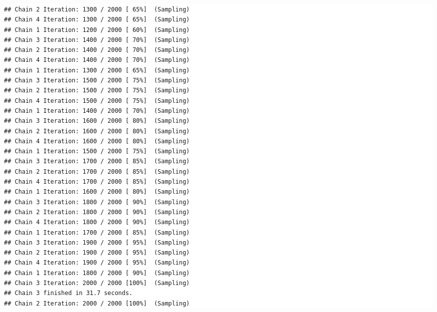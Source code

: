     ## Chain 2 Iteration: 1300 / 2000 [ 65%]  (Sampling) 
    ## Chain 4 Iteration: 1300 / 2000 [ 65%]  (Sampling) 
    ## Chain 1 Iteration: 1200 / 2000 [ 60%]  (Sampling) 
    ## Chain 3 Iteration: 1400 / 2000 [ 70%]  (Sampling) 
    ## Chain 2 Iteration: 1400 / 2000 [ 70%]  (Sampling) 
    ## Chain 4 Iteration: 1400 / 2000 [ 70%]  (Sampling) 
    ## Chain 1 Iteration: 1300 / 2000 [ 65%]  (Sampling) 
    ## Chain 3 Iteration: 1500 / 2000 [ 75%]  (Sampling) 
    ## Chain 2 Iteration: 1500 / 2000 [ 75%]  (Sampling) 
    ## Chain 4 Iteration: 1500 / 2000 [ 75%]  (Sampling) 
    ## Chain 1 Iteration: 1400 / 2000 [ 70%]  (Sampling) 
    ## Chain 3 Iteration: 1600 / 2000 [ 80%]  (Sampling) 
    ## Chain 2 Iteration: 1600 / 2000 [ 80%]  (Sampling) 
    ## Chain 4 Iteration: 1600 / 2000 [ 80%]  (Sampling) 
    ## Chain 1 Iteration: 1500 / 2000 [ 75%]  (Sampling) 
    ## Chain 3 Iteration: 1700 / 2000 [ 85%]  (Sampling) 
    ## Chain 2 Iteration: 1700 / 2000 [ 85%]  (Sampling) 
    ## Chain 4 Iteration: 1700 / 2000 [ 85%]  (Sampling) 
    ## Chain 1 Iteration: 1600 / 2000 [ 80%]  (Sampling) 
    ## Chain 3 Iteration: 1800 / 2000 [ 90%]  (Sampling) 
    ## Chain 2 Iteration: 1800 / 2000 [ 90%]  (Sampling) 
    ## Chain 4 Iteration: 1800 / 2000 [ 90%]  (Sampling) 
    ## Chain 1 Iteration: 1700 / 2000 [ 85%]  (Sampling) 
    ## Chain 3 Iteration: 1900 / 2000 [ 95%]  (Sampling) 
    ## Chain 2 Iteration: 1900 / 2000 [ 95%]  (Sampling) 
    ## Chain 4 Iteration: 1900 / 2000 [ 95%]  (Sampling) 
    ## Chain 1 Iteration: 1800 / 2000 [ 90%]  (Sampling) 
    ## Chain 3 Iteration: 2000 / 2000 [100%]  (Sampling) 
    ## Chain 3 finished in 31.7 seconds.
    ## Chain 2 Iteration: 2000 / 2000 [100%]  (Sampling) 